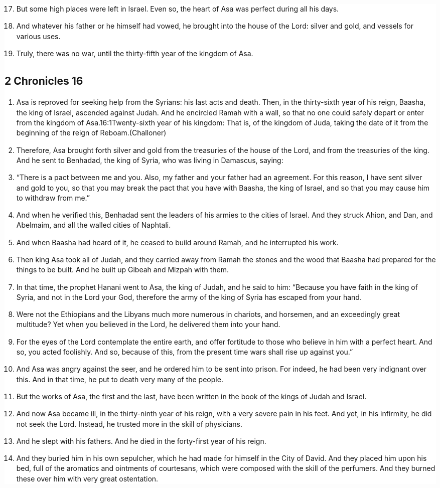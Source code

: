 17. But some high places were left in Israel. Even so, the heart of Asa was perfect during all his days. 

18. And whatever his father or he himself had vowed, he brought into the house of the Lord: silver and gold, and vessels for various uses.

19. Truly, there was no war, until the thirty-fifth year of the kingdom of Asa. 

## 2 Chronicles 16

1. Asa is reproved for seeking help from the Syrians: his last acts and death.  Then, in the thirty-sixth year of his reign, Baasha, the king of Israel, ascended against Judah. And he encircled Ramah with a wall, so that no one could safely depart or enter from the kingdom of Asa.16:1Twenty-sixth year of his kingdom: That is, of the kingdom of Juda, taking the date of it from the beginning of the reign of Reboam.(Challoner)

2. Therefore, Asa brought forth silver and gold from the treasuries of the house of the Lord, and from the treasuries of the king. And he sent to Benhadad, the king of Syria, who was living in Damascus, saying:

3. “There is a pact between me and you. Also, my father and your father had an agreement. For this reason, I have sent silver and gold to you, so that you may break the pact that you have with Baasha, the king of Israel, and so that you may cause him to withdraw from me.”

4. And when he verified this, Benhadad sent the leaders of his armies to the cities of Israel. And they struck Ahion, and Dan, and Abelmaim, and all the walled cities of Naphtali.

5. And when Baasha had heard of it, he ceased to build around Ramah, and he interrupted his work.

6. Then king Asa took all of Judah, and they carried away from Ramah the stones and the wood that Baasha had prepared for the things to be built. And he built up Gibeah and Mizpah with them. 

7. In that time, the prophet Hanani went to Asa, the king of Judah, and he said to him: “Because you have faith in the king of Syria, and not in the Lord your God, therefore the army of the king of Syria has escaped from your hand.

8. Were not the Ethiopians and the Libyans much more numerous in chariots, and horsemen, and an exceedingly great multitude? Yet when you believed in the Lord, he delivered them into your hand.

9. For the eyes of the Lord contemplate the entire earth, and offer fortitude to those who believe in him with a perfect heart. And so, you acted foolishly. And so, because of this, from the present time wars shall rise up against you.”

10. And Asa was angry against the seer, and he ordered him to be sent into prison. For indeed, he had been very indignant over this. And in that time, he put to death very many of the people. 

11. But the works of Asa, the first and the last, have been written in the book of the kings of Judah and Israel.

12. And now Asa became ill, in the thirty-ninth year of his reign, with a very severe pain in his feet. And yet, in his infirmity, he did not seek the Lord. Instead, he trusted more in the skill of physicians. 

13. And he slept with his fathers. And he died in the forty-first year of his reign.

14. And they buried him in his own sepulcher, which he had made for himself in the City of David. And they placed him upon his bed, full of the aromatics and ointments of courtesans, which were composed with the skill of the perfumers. And they burned these over him with very great ostentation. 
